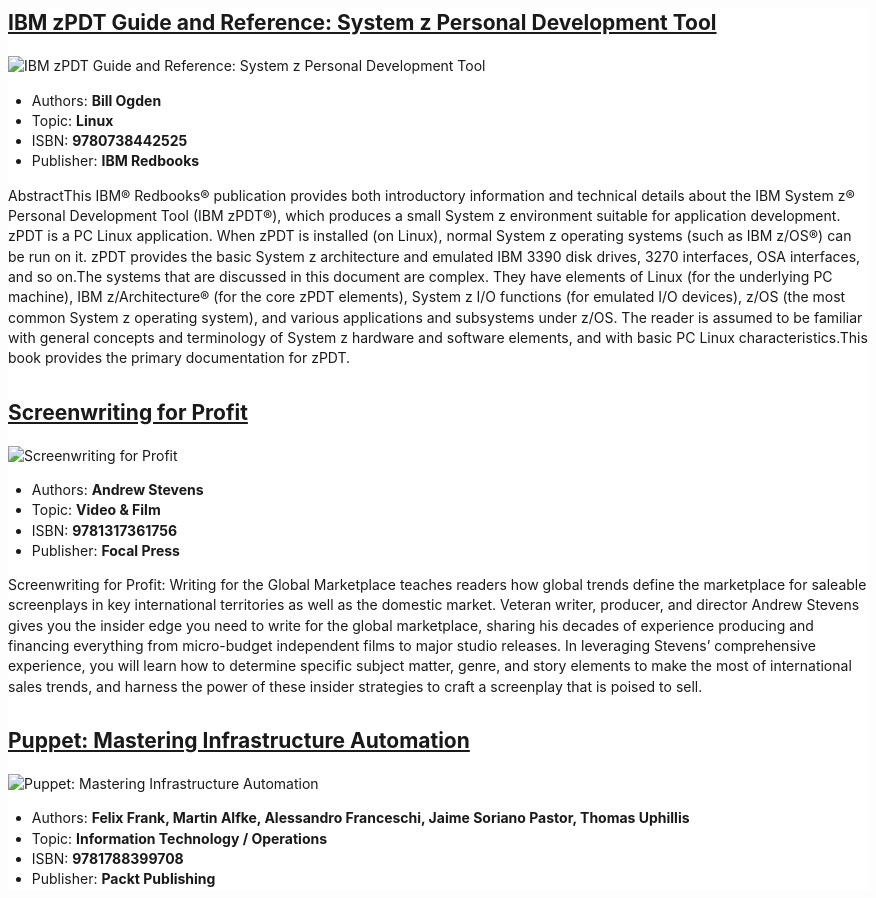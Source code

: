 <div class="safaribook"><h2><a href="https://www.safaribooksonline.com/library/view/ibm-zpdt-guide/9780738442525/">IBM zPDT Guide and Reference: System z Personal Development Tool</a></h2><p><img src="http://www.safaribooksonline.com/library/cover/9780738442525/" alt="IBM zPDT Guide and Reference: System z Personal Development Tool"><ul><li>Authors: <strong>Bill Ogden</strong></li><li>Topic: <strong>Linux</strong></li><li>ISBN: <strong>9780738442525</strong></li><li>Publisher: <strong>IBM Redbooks</strong></li></ul>
AbstractThis IBM® Redbooks® publication provides both introductory
information and technical details about the IBM System z® Personal
Development Tool (IBM zPDT®), which produces a small System z
environment suitable for application development. zPDT is a PC
Linux application. When zPDT is installed (on Linux), normal System
z operating systems (such as IBM z/OS®) can be run on it. zPDT
provides the basic System z architecture and emulated IBM 3390 disk
drives, 3270 interfaces, OSA interfaces, and so on.The systems that are discussed in this document are complex.
They have elements of Linux (for the underlying PC machine), IBM
z/Architecture® (for the core zPDT elements), System z I/O
functions (for emulated I/O devices), z/OS (the most common System
z operating system), and various applications and subsystems under
z/OS. The reader is assumed to be familiar with general concepts
and terminology of System z hardware and software elements, and
with basic PC Linux characteristics.This book provides the primary documentation for zPDT.
</p></div>

<div class="safaribook"><h2><a href="https://www.safaribooksonline.com/library/view/screenwriting-for-profit/9781317361756/">Screenwriting for Profit</a></h2><p><img src="http://www.safaribooksonline.com/library/cover/9781317361756/" alt="Screenwriting for Profit"><ul><li>Authors: <strong>Andrew Stevens</strong></li><li>Topic: <strong>Video & Film</strong></li><li>ISBN: <strong>9781317361756</strong></li><li>Publisher: <strong>Focal Press</strong></li></ul>
Screenwriting for Profit: Writing for the Global Marketplace teaches readers how global trends define the marketplace for saleable screenplays in key international territories as well as the domestic market. Veteran writer, producer, and director Andrew Stevens gives you the insider edge you need to write for the global marketplace, sharing his decades of experience producing and financing everything from micro-budget independent films to major studio releases. In leveraging Stevens’ comprehensive experience, you will learn how to determine specific subject matter, genre, and story elements to make the most of international sales trends, and harness the power of these insider strategies to craft a screenplay that is poised to sell.
</p></div>

<div class="safaribook"><h2><a href="https://www.safaribooksonline.com/library/view/puppet-mastering-infrastructure/9781788399708/">Puppet: Mastering Infrastructure Automation</a></h2><p><img src="http://www.safaribooksonline.com/library/cover/9781788399708/" alt="Puppet: Mastering Infrastructure Automation"><ul><li>Authors: <strong>Felix Frank, Martin Alfke, Alessandro Franceschi, Jaime Soriano Pastor, Thomas Uphillis</strong></li><li>Topic: <strong>Information Technology / Operations</strong></li><li>ISBN: <strong>9781788399708</strong></li><li>Publisher: <strong>Packt Publishing</strong></li></ul>